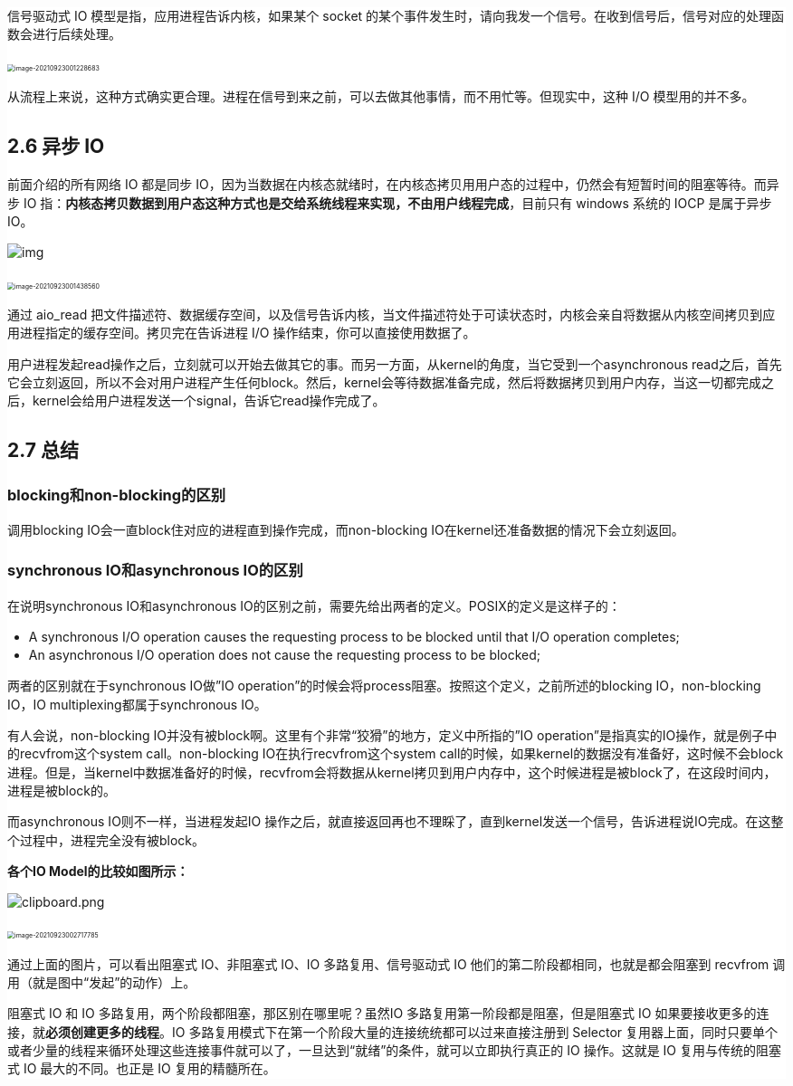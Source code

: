 信号驱动式 IO 模型是指，应用进程告诉内核，如果某个 socket 的某个事件发生时，请向我发一个信号。在收到信号后，信号对应的处理函数会进行后续处理。

<img src="http://blog-1259650185.cosbj.myqcloud.com/img/202109/23/1632327148.png" alt="image-20210923001228683" style="zoom:50%;" />

从流程上来说，这种方式确实更合理。进程在信号到来之前，可以去做其他事情，而不用忙等。但现实中，这种 I/O 模型用的并不多。

## 2.6 异步 IO

前面介绍的所有网络 IO 都是同步 IO，因为当数据在内核态就绪时，在内核态拷贝用用户态的过程中，仍然会有短暂时间的阻塞等待。而异步 IO 指：**内核态拷贝数据到用户态这种方式也是交给系统线程来实现，不由用户线程完成**，目前只有 windows 系统的 IOCP 是属于异步 IO。

![img](http://blog-1259650185.cosbj.myqcloud.com/img/202109/23/1632327250.jpg)

<img src="http://blog-1259650185.cosbj.myqcloud.com/img/202109/23/1632327278.png" alt="image-20210923001438560" style="zoom:50%;" />

通过 aio_read 把文件描述符、数据缓存空间，以及信号告诉内核，当文件描述符处于可读状态时，内核会亲自将数据从内核空间拷贝到应用进程指定的缓存空间。拷贝完在告诉进程 I/O 操作结束，你可以直接使用数据了。

用户进程发起read操作之后，立刻就可以开始去做其它的事。而另一方面，从kernel的角度，当它受到一个asynchronous read之后，首先它会立刻返回，所以不会对用户进程产生任何block。然后，kernel会等待数据准备完成，然后将数据拷贝到用户内存，当这一切都完成之后，kernel会给用户进程发送一个signal，告诉它read操作完成了。

## 2.7 总结

### blocking和non-blocking的区别

调用blocking IO会一直block住对应的进程直到操作完成，而non-blocking IO在kernel还准备数据的情况下会立刻返回。

### synchronous IO和asynchronous IO的区别

在说明synchronous IO和asynchronous IO的区别之前，需要先给出两者的定义。POSIX的定义是这样子的：

- A synchronous I/O operation causes the requesting process to be blocked until that I/O operation completes;
- An asynchronous I/O operation does not cause the requesting process to be blocked;

两者的区别就在于synchronous IO做”IO operation”的时候会将process阻塞。按照这个定义，之前所述的blocking IO，non-blocking IO，IO multiplexing都属于synchronous IO。

有人会说，non-blocking IO并没有被block啊。这里有个非常“狡猾”的地方，定义中所指的”IO operation”是指真实的IO操作，就是例子中的recvfrom这个system call。non-blocking IO在执行recvfrom这个system call的时候，如果kernel的数据没有准备好，这时候不会block进程。但是，当kernel中数据准备好的时候，recvfrom会将数据从kernel拷贝到用户内存中，这个时候进程是被block了，在这段时间内，进程是被block的。

而asynchronous IO则不一样，当进程发起IO 操作之后，就直接返回再也不理睬了，直到kernel发送一个信号，告诉进程说IO完成。在这整个过程中，进程完全没有被block。

**各个IO Model的比较如图所示：**

![clipboard.png](http://blog-1259650185.cosbj.myqcloud.com/img/202109/23/1632327987.png)

<img src="http://blog-1259650185.cosbj.myqcloud.com/img/202109/23/1632328037.png" alt="image-20210923002717785" style="zoom:50%;" />

通过上面的图片，可以看出阻塞式 IO、非阻塞式 IO、IO 多路复用、信号驱动式 IO 他们的第二阶段都相同，也就是都会阻塞到 recvfrom 调用（就是图中“发起”的动作）上。

阻塞式 IO 和 IO 多路复用，两个阶段都阻塞，那区别在哪里呢？虽然IO 多路复用第一阶段都是阻塞，但是阻塞式 IO 如果要接收更多的连接，就**必须创建更多的线程**。IO 多路复用模式下在第一个阶段大量的连接统统都可以过来直接注册到 Selector 复用器上面，同时只要单个或者少量的线程来循环处理这些连接事件就可以了，一旦达到“就绪”的条件，就可以立即执行真正的 IO 操作。这就是 IO 复用与传统的阻塞式 IO 最大的不同。也正是 IO 复用的精髓所在。
